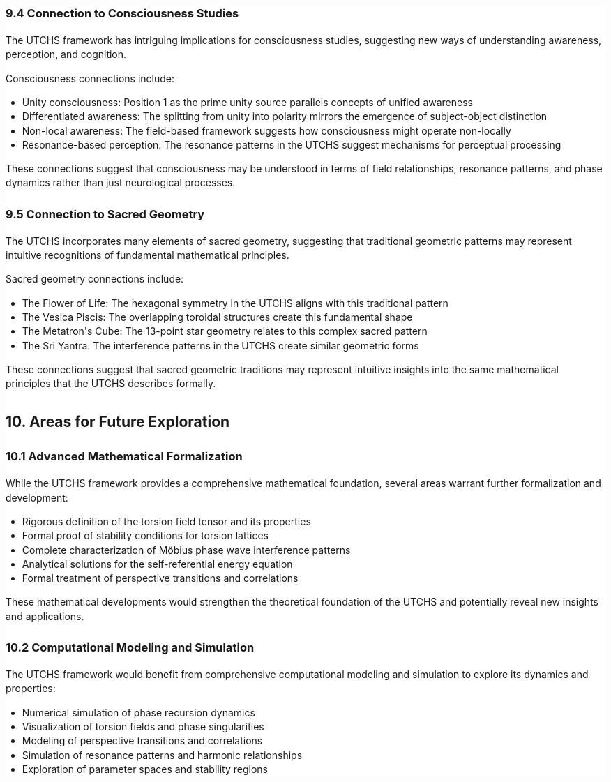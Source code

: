 ### 9.4 Connection to Consciousness Studies

The UTCHS framework has intriguing implications for consciousness studies, suggesting new ways of understanding awareness, perception, and cognition.

Consciousness connections include:
- Unity consciousness: Position 1 as the prime unity source parallels concepts of unified awareness
- Differentiated awareness: The splitting from unity into polarity mirrors the emergence of subject-object distinction
- Non-local awareness: The field-based framework suggests how consciousness might operate non-locally
- Resonance-based perception: The resonance patterns in the UTCHS suggest mechanisms for perceptual processing

These connections suggest that consciousness may be understood in terms of field relationships, resonance patterns, and phase dynamics rather than just neurological processes.

### 9.5 Connection to Sacred Geometry

The UTCHS incorporates many elements of sacred geometry, suggesting that traditional geometric patterns may represent intuitive recognitions of fundamental mathematical principles.

Sacred geometry connections include:
- The Flower of Life: The hexagonal symmetry in the UTCHS aligns with this traditional pattern
- The Vesica Piscis: The overlapping toroidal structures create this fundamental shape
- The Metatron's Cube: The 13-point star geometry relates to this complex sacred pattern
- The Sri Yantra: The interference patterns in the UTCHS create similar geometric forms

These connections suggest that sacred geometric traditions may represent intuitive insights into the same mathematical principles that the UTCHS describes formally.

## 10. Areas for Future Exploration

### 10.1 Advanced Mathematical Formalization

While the UTCHS framework provides a comprehensive mathematical foundation, several areas warrant further formalization and development:

- Rigorous definition of the torsion field tensor and its properties
- Formal proof of stability conditions for torsion lattices
- Complete characterization of Möbius phase wave interference patterns
- Analytical solutions for the self-referential energy equation
- Formal treatment of perspective transitions and correlations

These mathematical developments would strengthen the theoretical foundation of the UTCHS and potentially reveal new insights and applications.

### 10.2 Computational Modeling and Simulation

The UTCHS framework would benefit from comprehensive computational modeling and simulation to explore its dynamics and properties:

- Numerical simulation of phase recursion dynamics
- Visualization of torsion fields and phase singularities
- Modeling of perspective transitions and correlations
- Simulation of resonance patterns and harmonic relationships
- Exploration of parameter spaces and stability regions

